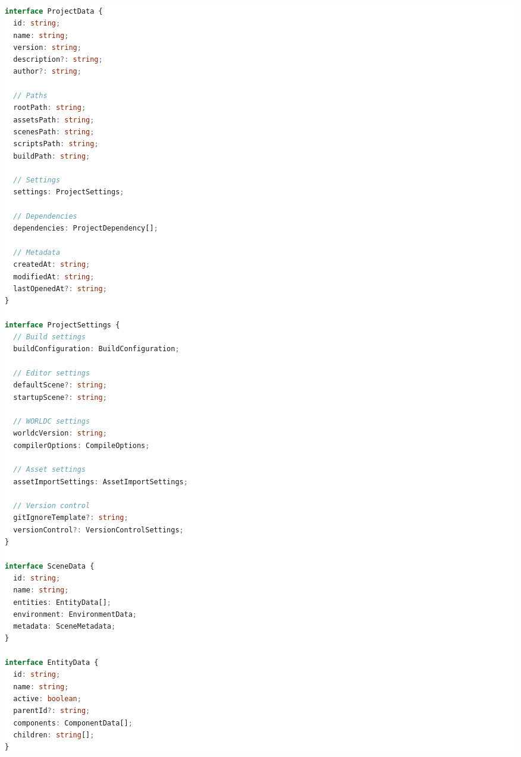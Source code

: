 ```typescript
interface ProjectData {
  id: string;
  name: string;
  version: string;
  description?: string;
  author?: string;
  
  // Paths
  rootPath: string;
  assetsPath: string;
  scenesPath: string;
  scriptsPath: string;
  buildPath: string;
  
  // Settings
  settings: ProjectSettings;
  
  // Dependencies
  dependencies: ProjectDependency[];
  
  // Metadata
  createdAt: string;
  modifiedAt: string;
  lastOpenedAt?: string;
}

interface ProjectSettings {
  // Build settings
  buildConfiguration: BuildConfiguration;
  
  // Editor settings
  defaultScene?: string;
  startupScene?: string;
  
  // WORLDC settings
  worldcVersion: string;
  compilerOptions: CompileOptions;
  
  // Asset settings
  assetImportSettings: AssetImportSettings;
  
  // Version control
  gitIgnoreTemplate?: string;
  versionControl?: VersionControlSettings;
}

interface SceneData {
  id: string;
  name: string;
  entities: EntityData[];
  environment: EnvironmentData;
  metadata: SceneMetadata;
}

interface EntityData {
  id: string;
  name: string;
  active: boolean;
  parentId?: string;
  components: ComponentData[];
  children: string[];
}

```